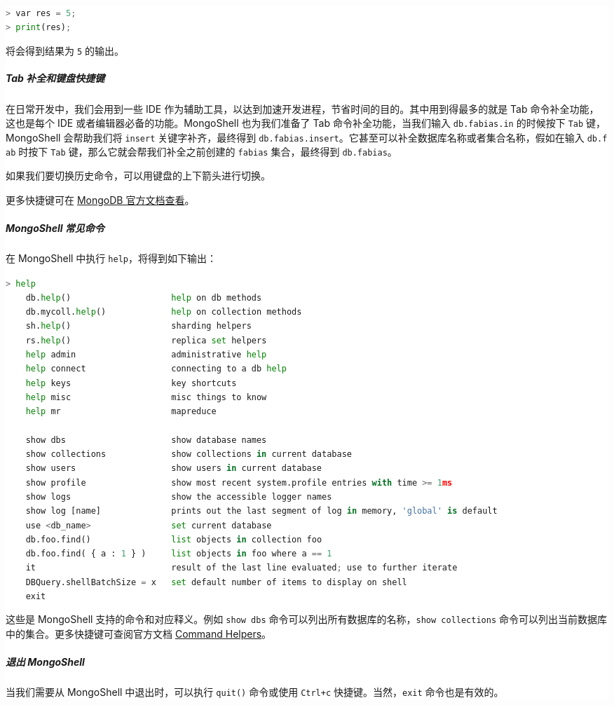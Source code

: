 ```python
> var res = 5;
> print(res);
```

将会得到结果为 `5` 的输出。

##### Tab 补全和键盘快捷键

在日常开发中，我们会用到一些 IDE 作为辅助工具，以达到加速开发进程，节省时间的目的。其中用到得最多的就是 Tab 命令补全功能，这也是每个 IDE 或者编辑器必备的功能。MongoShell 也为我们准备了 Tab 命令补全功能，当我们输入 `db.fabias.in` 的时候按下 `Tab` 键，MongoShell 会帮助我们将 `insert` 关键字补齐，最终得到 `db.fabias.insert`。它甚至可以补全数据库名称或者集合名称，假如在输入 `db.fab` 时按下 `Tab` 键，那么它就会帮我们补全之前创建的 `fabias` 集合，最终得到 `db.fabias`。

如果我们要切换历史命令，可以用键盘的上下箭头进行切换。

更多快捷键可在 [MongoDB 官方文档查看](http://www.mongoing.com/docs/reference/program/mongo.html#mongo-keyboard-shortcuts)。

##### MongoShell 常见命令

在 MongoShell 中执行 `help`，将得到如下输出：

```python
> help
	db.help()                    help on db methods
	db.mycoll.help()             help on collection methods
	sh.help()                    sharding helpers
	rs.help()                    replica set helpers
	help admin                   administrative help
	help connect                 connecting to a db help
	help keys                    key shortcuts
	help misc                    misc things to know
	help mr                      mapreduce

	show dbs                     show database names
	show collections             show collections in current database
	show users                   show users in current database
	show profile                 show most recent system.profile entries with time >= 1ms
	show logs                    show the accessible logger names
	show log [name]              prints out the last segment of log in memory, 'global' is default
	use <db_name>                set current database
	db.foo.find()                list objects in collection foo
	db.foo.find( { a : 1 } )     list objects in foo where a == 1
	it                           result of the last line evaluated; use to further iterate
	DBQuery.shellBatchSize = x   set default number of items to display on shell
	exit  
```

这些是 MongoShell 支持的命令和对应释义。例如 `show dbs` 命令可以列出所有数据库的名称，`show collections` 命令可以列出当前数据库中的集合。更多快捷键可查阅官方文档 [Command Helpers](https://docs.mongodb.com/manual/reference/mongo-shell/#command-helpers)。

##### 退出 MongoShell

当我们需要从 MongoShell 中退出时，可以执行 `quit()` 命令或使用 `Ctrl+c` 快捷键。当然，`exit` 命令也是有效的。

